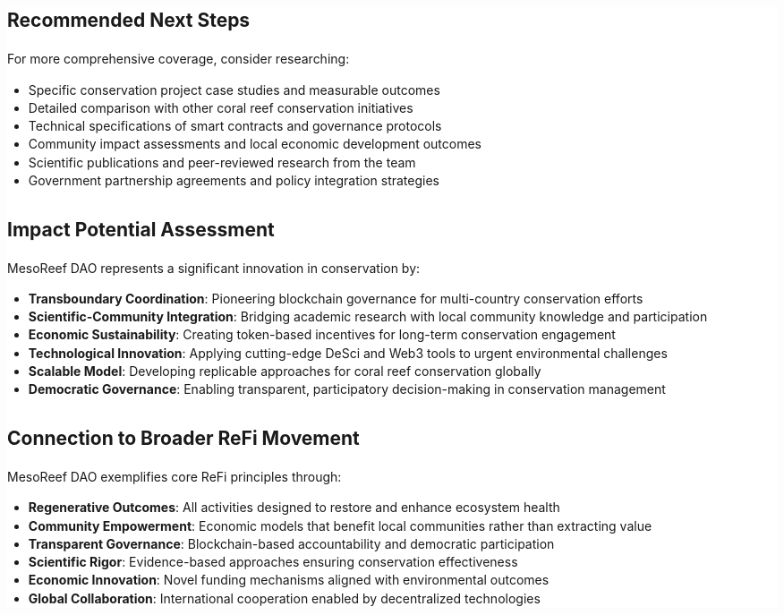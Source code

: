 ## Recommended Next Steps

For more comprehensive coverage, consider researching:
- Specific conservation project case studies and measurable outcomes
- Detailed comparison with other coral reef conservation initiatives
- Technical specifications of smart contracts and governance protocols
- Community impact assessments and local economic development outcomes
- Scientific publications and peer-reviewed research from the team
- Government partnership agreements and policy integration strategies

## Impact Potential Assessment

MesoReef DAO represents a significant innovation in conservation by:
- **Transboundary Coordination**: Pioneering blockchain governance for multi-country conservation efforts
- **Scientific-Community Integration**: Bridging academic research with local community knowledge and participation
- **Economic Sustainability**: Creating token-based incentives for long-term conservation engagement
- **Technological Innovation**: Applying cutting-edge DeSci and Web3 tools to urgent environmental challenges
- **Scalable Model**: Developing replicable approaches for coral reef conservation globally
- **Democratic Governance**: Enabling transparent, participatory decision-making in conservation management

## Connection to Broader ReFi Movement

MesoReef DAO exemplifies core ReFi principles through:
- **Regenerative Outcomes**: All activities designed to restore and enhance ecosystem health
- **Community Empowerment**: Economic models that benefit local communities rather than extracting value
- **Transparent Governance**: Blockchain-based accountability and democratic participation
- **Scientific Rigor**: Evidence-based approaches ensuring conservation effectiveness
- **Economic Innovation**: Novel funding mechanisms aligned with environmental outcomes
- **Global Collaboration**: International cooperation enabled by decentralized technologies
